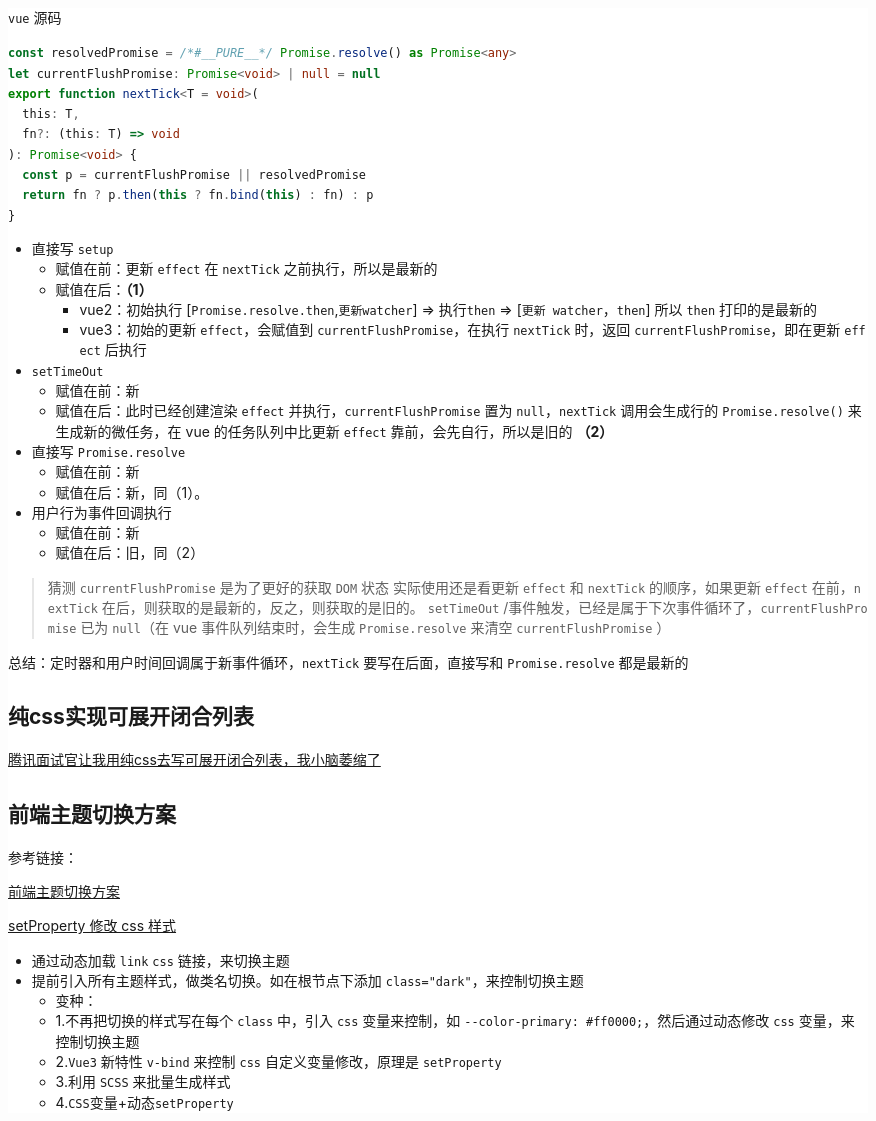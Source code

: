 `vue` 源码

```ts
const resolvedPromise = /*#__PURE__*/ Promise.resolve() as Promise<any>
let currentFlushPromise: Promise<void> | null = null
export function nextTick<T = void>(
  this: T,
  fn?: (this: T) => void
): Promise<void> {
  const p = currentFlushPromise || resolvedPromise
  return fn ? p.then(this ? fn.bind(this) : fn) : p
}
```

- 直接写 `setup`
  - 赋值在前：更新 `effect` 在 `nextTick` 之前执行，所以是最新的
  - 赋值在后：**（1）**
    - vue2：初始执行 [`Promise.resolve.then`,`更新watcher`] => 执行`then` => [`更新 watcher`，`then`] 所以 `then` 打印的是最新的
    - vue3：初始的更新 `effect`，会赋值到 `currentFlushPromise`，在执行 `nextTick` 时，返回 `currentFlushPromise`，即在更新 `effect` 后执行
- `setTimeOut`
  - 赋值在前：新
  - 赋值在后：此时已经创建渲染 `effect` 并执行，`currentFlushPromise` 置为 `null`，`nextTick` 调用会生成行的 `Promise.resolve()` 来生成新的微任务，在 vue 的任务队列中比更新 `effect` 靠前，会先自行，所以是旧的 **（2）**
- 直接写 `Promise.resolve`
  - 赋值在前：新
  - 赋值在后：新，同（1）。
- 用户行为事件回调执行
  - 赋值在前：新
  - 赋值在后：旧，同（2）

> 猜测 `currentFlushPromise` 是为了更好的获取 `DOM` 状态
> 实际使用还是看更新 `effect` 和 `nextTick` 的顺序，如果更新 `effect` 在前，`nextTick` 在后，则获取的是最新的，反之，则获取的是旧的。
> `setTimeOut` /事件触发，已经是属于下次事件循环了，`currentFlushPromise` 已为 `null`（在 vue 事件队列结束时，会生成 `Promise.resolve` 来清空 `currentFlushPromise` ）

总结：定时器和用户时间回调属于新事件循环，`nextTick` 要写在后面，直接写和 `Promise.resolve` 都是最新的

## 纯css实现可展开闭合列表

[腾讯面试官让我用纯css去写可展开闭合列表，我小脑萎缩了](https://juejin.cn/post/7379873506543616010)

## 前端主题切换方案

参考链接：

[前端主题切换方案](https://juejin.cn/post/7134594122391748615)

[setProperty 修改 css 样式](https://developer.mozilla.org/zh-CN/docs/Web/API/CSSStyleDeclaration/setProperty)

- 通过动态加载 `link` `css` 链接，来切换主题
- 提前引入所有主题样式，做类名切换。如在根节点下添加 `class="dark"`，来控制切换主题
  - 变种：
  - 1.不再把切换的样式写在每个 `class` 中，引入 `css` 变量来控制，如 `--color-primary: #ff0000;`，然后通过动态修改 `css` 变量，来控制切换主题
  - 2.`Vue3` 新特性 `v-bind` 来控制 `css` 自定义变量修改，原理是 `setProperty`
  - 3.利用 `SCSS` 来批量生成样式
  - 4.`CSS`变量+动态`setProperty`
